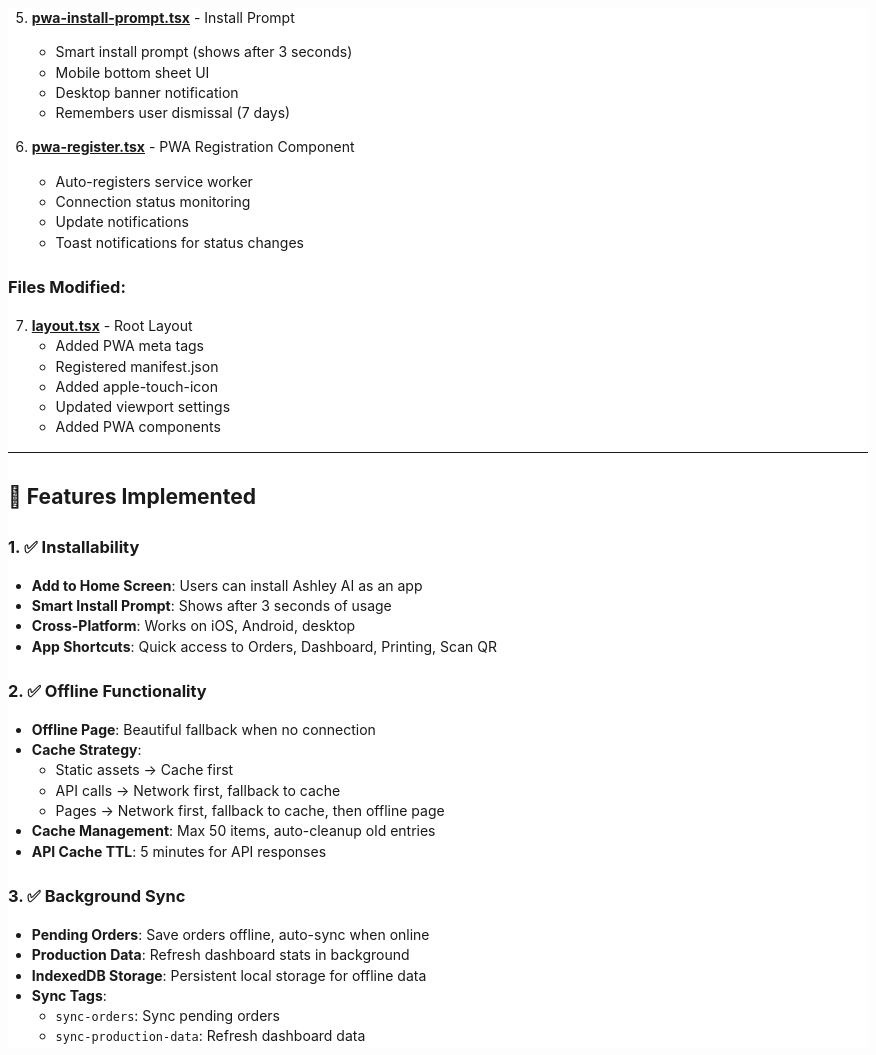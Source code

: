 5. **[pwa-install-prompt.tsx](services/ash-admin/src/components/pwa-install-prompt.tsx)** - Install Prompt
   - Smart install prompt (shows after 3 seconds)
   - Mobile bottom sheet UI
   - Desktop banner notification
   - Remembers user dismissal (7 days)

6. **[pwa-register.tsx](services/ash-admin/src/components/pwa-register.tsx)** - PWA Registration Component
   - Auto-registers service worker
   - Connection status monitoring
   - Update notifications
   - Toast notifications for status changes

### Files Modified:

7. **[layout.tsx](services/ash-admin/src/app/layout.tsx)** - Root Layout
   - Added PWA meta tags
   - Registered manifest.json
   - Added apple-touch-icon
   - Updated viewport settings
   - Added PWA components

---

## 🚀 Features Implemented

### 1. ✅ Installability

- **Add to Home Screen**: Users can install Ashley AI as an app
- **Smart Install Prompt**: Shows after 3 seconds of usage
- **Cross-Platform**: Works on iOS, Android, desktop
- **App Shortcuts**: Quick access to Orders, Dashboard, Printing, Scan QR

### 2. ✅ Offline Functionality

- **Offline Page**: Beautiful fallback when no connection
- **Cache Strategy**:
  - Static assets → Cache first
  - API calls → Network first, fallback to cache
  - Pages → Network first, fallback to cache, then offline page
- **Cache Management**: Max 50 items, auto-cleanup old entries
- **API Cache TTL**: 5 minutes for API responses

### 3. ✅ Background Sync

- **Pending Orders**: Save orders offline, auto-sync when online
- **Production Data**: Refresh dashboard stats in background
- **IndexedDB Storage**: Persistent local storage for offline data
- **Sync Tags**:
  - `sync-orders`: Sync pending orders
  - `sync-production-data`: Refresh dashboard data
